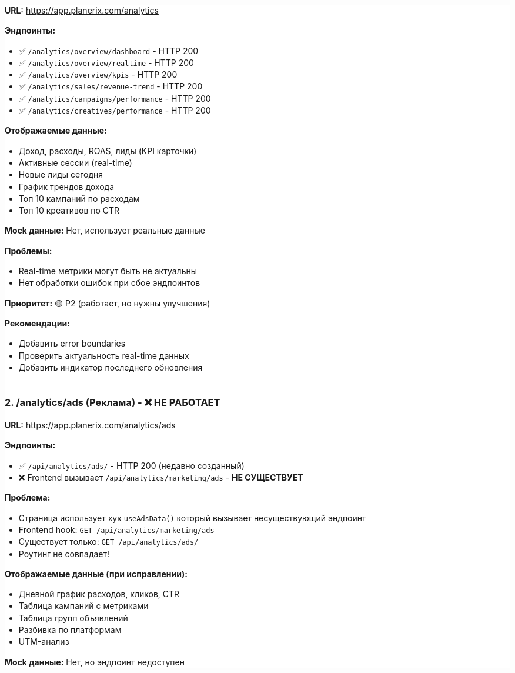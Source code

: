 **URL:** https://app.planerix.com/analytics

**Эндпоинты:**
- ✅ `/analytics/overview/dashboard` - HTTP 200
- ✅ `/analytics/overview/realtime` - HTTP 200
- ✅ `/analytics/overview/kpis` - HTTP 200
- ✅ `/analytics/sales/revenue-trend` - HTTP 200
- ✅ `/analytics/campaigns/performance` - HTTP 200
- ✅ `/analytics/creatives/performance` - HTTP 200

**Отображаемые данные:**
- Доход, расходы, ROAS, лиды (KPI карточки)
- Активные сессии (real-time)
- Новые лиды сегодня
- График трендов дохода
- Топ 10 кампаний по расходам
- Топ 10 креативов по CTR

**Mock данные:** Нет, использует реальные данные

**Проблемы:**
- Real-time метрики могут быть не актуальны
- Нет обработки ошибок при сбое эндпоинтов

**Приоритет:** 🟡 P2 (работает, но нужны улучшения)

**Рекомендации:**
- Добавить error boundaries
- Проверить актуальность real-time данных
- Добавить индикатор последнего обновления

---

### 2. /analytics/ads (Реклама) - ❌ НЕ РАБОТАЕТ

**URL:** https://app.planerix.com/analytics/ads

**Эндпоинты:**
- ✅ `/api/analytics/ads/` - HTTP 200 (недавно созданный)
- ❌ Frontend вызывает `/api/analytics/marketing/ads` - **НЕ СУЩЕСТВУЕТ**

**Проблема:**
- Страница использует хук `useAdsData()` который вызывает несуществующий эндпоинт
- Frontend hook: `GET /api/analytics/marketing/ads`
- Существует только: `GET /api/analytics/ads/`
- Роутинг не совпадает!

**Отображаемые данные (при исправлении):**
- Дневной график расходов, кликов, CTR
- Таблица кампаний с метриками
- Таблица групп объявлений
- Разбивка по платформам
- UTM-анализ

**Mock данные:** Нет, но эндпоинт недоступен
